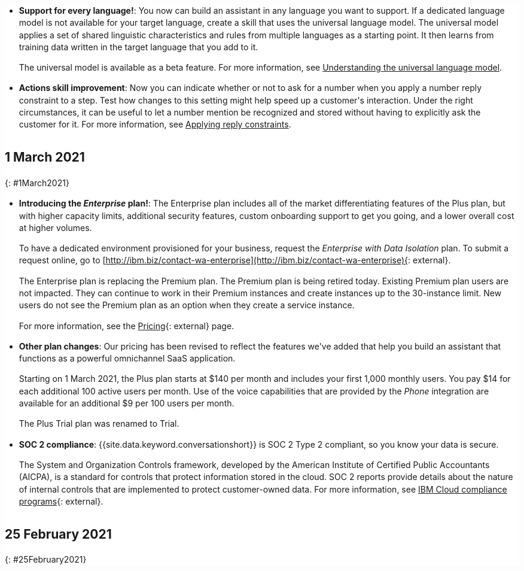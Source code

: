
- **Support for every language!**: You now can build an assistant in any language you want to support. If a dedicated language model is not available for your target language, create a skill that uses the universal language model. The universal model applies a set of shared linguistic characteristics and rules from multiple languages as a starting point. It then learns from training data written in the target language that you add to it. 

  The universal model is available as a beta feature. For more information, see [Understanding the universal language model](/docs/assistant?topic=assistant-assistant-language#assistant-language-universal).

- **Actions skill improvement**: Now you can indicate whether or not to ask for a number when you apply a number reply constraint to a step. Test how changes to this setting might help speed up a customer's interaction. Under the right circumstances, it can be useful to let a number mention be recognized and stored without having to explicitly ask the customer for it. For more information, see [Applying reply constraints](/docs/assistant?topic=assistant-actions#actions-response-types).

## 1 March 2021
{: #1March2021}

- **Introducing the *Enterprise* plan!**: The Enterprise plan includes all of the market differentiating features of the Plus plan, but with higher capacity limits, additional security features, custom onboarding support to get you going, and a lower overall cost at higher volumes.

  To have a dedicated environment provisioned for your business, request the *Enterprise with Data Isolation* plan. To submit a request online, go to [http://ibm.biz/contact-wa-enterprise](http://ibm.biz/contact-wa-enterprise){: external}.

  The Enterprise plan is replacing the Premium plan. The Premium plan is being retired today. Existing Premium plan users are not impacted. They can continue to work in their Premium instances and create instances up to the 30-instance limit. New users do not see the Premium plan as an option when they create a service instance.

  For more information, see the [Pricing](https://www.ibm.com/cloud/watson-assistant/pricing/){: external} page.

- **Other plan changes**: Our pricing has been revised to reflect the features we've added that help you build an assistant that functions as a powerful omnichannel SaaS application.

  Starting on 1 March 2021, the Plus plan starts at $140 per month and includes your first 1,000 monthly users. You pay $14 for each additional 100 active users per month. Use of the voice capabilities that are provided by the *Phone* integration are available for an additional $9 per 100 users per month.

  The Plus Trial plan was renamed to Trial.

- **SOC 2 compliance**: {{site.data.keyword.conversationshort}} is SOC 2 Type 2 compliant, so you know your data is secure. 

  The System and Organization Controls framework, developed by the American Institute of Certified Public Accountants (AICPA), is a standard for controls that protect information stored in the cloud. SOC 2 reports provide details about the nature of internal controls that are implemented to protect customer-owned data. For more information, see [IBM Cloud compliance programs](https://www.ibm.com/cloud/compliance/global){: external}.

## 25 February 2021
{: #25February2021}
